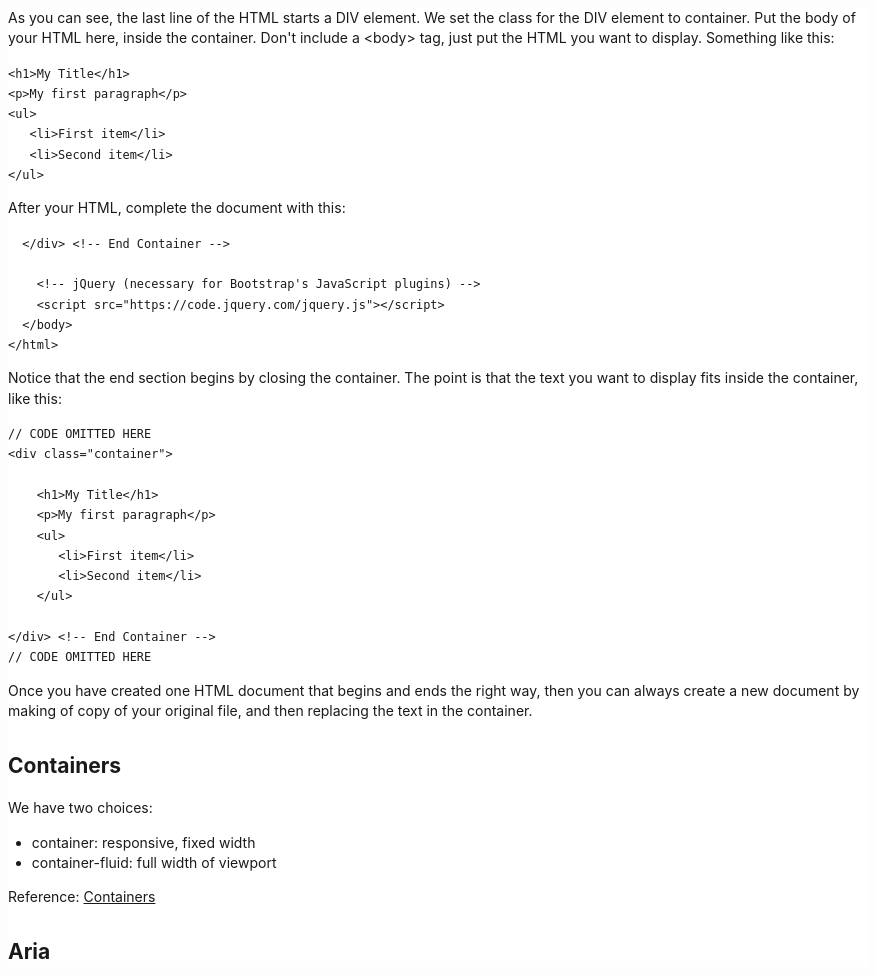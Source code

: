 As you can see, the last line of the HTML starts a DIV element. We set the class for the DIV element to container. Put the body of your HTML here, inside the container. Don't include a &lt;body&gt; tag, just put the HTML you want to display. Something like this:

```
<h1>My Title</h1>
<p>My first paragraph</p>
<ul>
   <li>First item</li>
   <li>Second item</li>
</ul>
```

After your HTML, complete the document with this:

```
  </div> <!-- End Container -->

    <!-- jQuery (necessary for Bootstrap's JavaScript plugins) -->
    <script src="https://code.jquery.com/jquery.js"></script>
  </body>
</html>
```

Notice that the end section begins by closing the container. The point is that the text you want to display fits inside the container, like this:

```
// CODE OMITTED HERE
<div class="container">

	<h1>My Title</h1>
	<p>My first paragraph</p>
	<ul>
	   <li>First item</li>
	   <li>Second item</li>
	</ul>

</div> <!-- End Container -->
// CODE OMITTED HERE
```

Once you have created one HTML document that begins and ends the right way, then you can always create a new document by making of copy of your original file, and then replacing the text in the container.

## Containers

We have two choices:

- container: responsive, fixed width
- container-fluid: full width of viewport

Reference: [Containers](http://getbootstrap.com/css/)

## Aria
